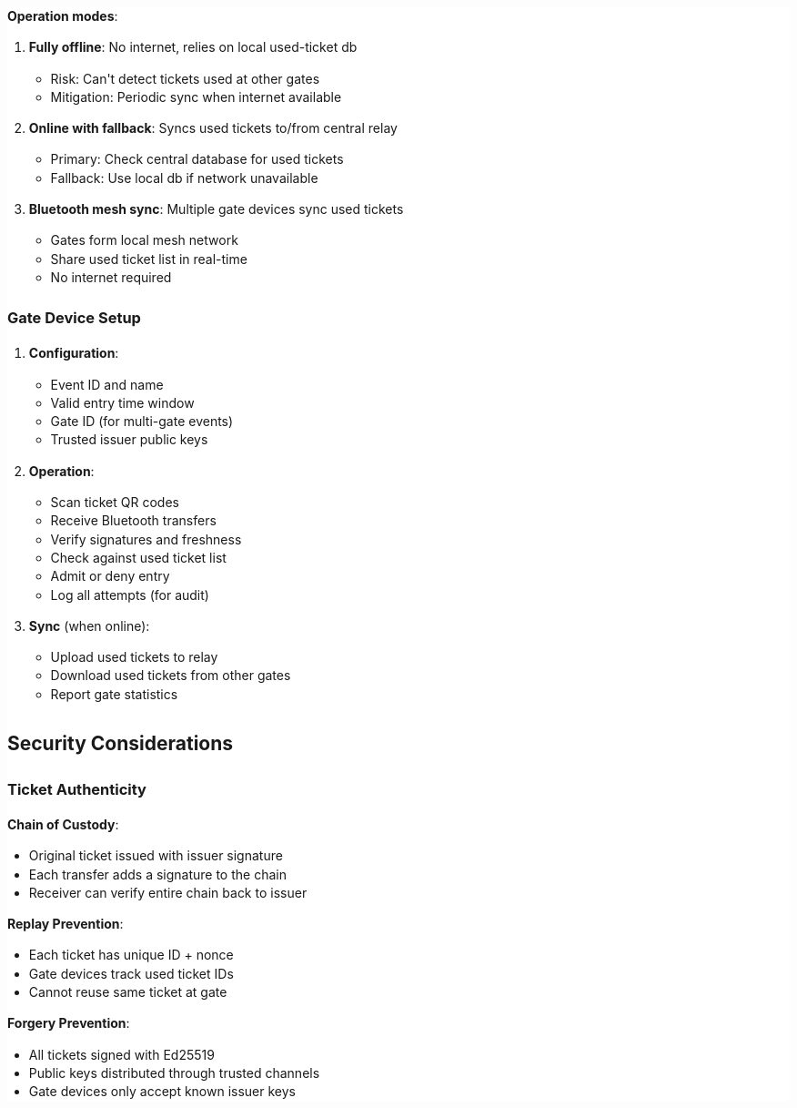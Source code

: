 **Operation modes**:
1. **Fully offline**: No internet, relies on local used-ticket db
   - Risk: Can't detect tickets used at other gates
   - Mitigation: Periodic sync when internet available

2. **Online with fallback**: Syncs used tickets to/from central relay
   - Primary: Check central database for used tickets
   - Fallback: Use local db if network unavailable

3. **Bluetooth mesh sync**: Multiple gate devices sync used tickets
   - Gates form local mesh network
   - Share used ticket list in real-time
   - No internet required

### Gate Device Setup

1. **Configuration**:
   - Event ID and name
   - Valid entry time window
   - Gate ID (for multi-gate events)
   - Trusted issuer public keys

2. **Operation**:
   - Scan ticket QR codes
   - Receive Bluetooth transfers
   - Verify signatures and freshness
   - Check against used ticket list
   - Admit or deny entry
   - Log all attempts (for audit)

3. **Sync** (when online):
   - Upload used tickets to relay
   - Download used tickets from other gates
   - Report gate statistics

## Security Considerations

### Ticket Authenticity

**Chain of Custody**:
- Original ticket issued with issuer signature
- Each transfer adds a signature to the chain
- Receiver can verify entire chain back to issuer

**Replay Prevention**:
- Each ticket has unique ID + nonce
- Gate devices track used ticket IDs
- Cannot reuse same ticket at gate

**Forgery Prevention**:
- All tickets signed with Ed25519
- Public keys distributed through trusted channels
- Gate devices only accept known issuer keys
